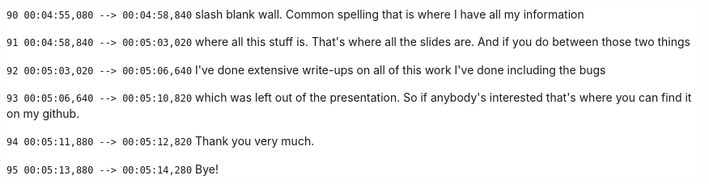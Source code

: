 

`90 00:04:55,080 --> 00:04:58,840`
slash blank wall. Common spelling that is where I have all my information



`91 00:04:58,840 --> 00:05:03,020`
where all this stuff is. That's where all the slides are. And if you do between those two things



`92 00:05:03,020 --> 00:05:06,640`
I've done extensive write-ups on all of this work I've done including the bugs



`93 00:05:06,640 --> 00:05:10,820`
which was left out of the presentation. So if anybody's interested that's where you can find it on my github.



`94 00:05:11,880 --> 00:05:12,820`
Thank you very much.



`95 00:05:13,880 --> 00:05:14,280`
Bye\!


